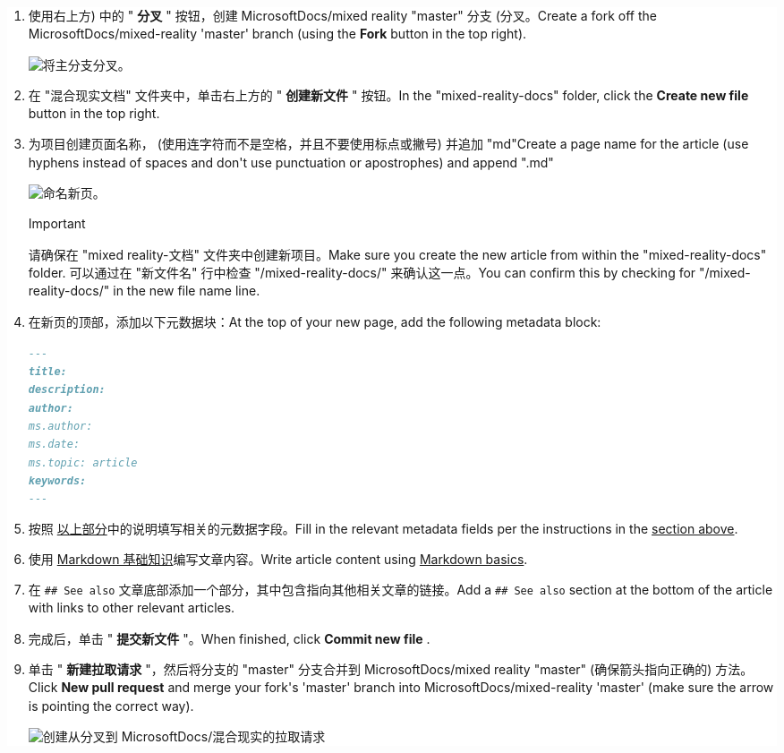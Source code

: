 1. <span data-ttu-id="13e7c-162">使用右上方) 中的 " **分叉** " 按钮，创建 MicrosoftDocs/mixed reality "master" 分支 (分叉。</span><span class="sxs-lookup"><span data-stu-id="13e7c-162">Create a fork off the MicrosoftDocs/mixed-reality 'master' branch (using the **Fork** button in the top right).</span></span>

   ![将主分支分叉。](images/forkbranch.png)
2. <span data-ttu-id="13e7c-164">在 "混合现实文档" 文件夹中，单击右上方的 " **创建新文件** " 按钮。</span><span class="sxs-lookup"><span data-stu-id="13e7c-164">In the "mixed-reality-docs" folder, click the **Create new file** button in the top right.</span></span>
3. <span data-ttu-id="13e7c-165">为项目创建页面名称， (使用连字符而不是空格，并且不要使用标点或撇号) 并追加 "md"</span><span class="sxs-lookup"><span data-stu-id="13e7c-165">Create a page name for the article (use hyphens instead of spaces and don't use punctuation or apostrophes) and append ".md"</span></span>

   ![命名新页。](images/newpagetitle.PNG)
   
   >[!IMPORTANT]
   ><span data-ttu-id="13e7c-167">请确保在 "mixed reality-文档" 文件夹中创建新项目。</span><span class="sxs-lookup"><span data-stu-id="13e7c-167">Make sure you create the new article from within the "mixed-reality-docs" folder.</span></span> <span data-ttu-id="13e7c-168">可以通过在 "新文件名" 行中检查 "/mixed-reality-docs/" 来确认这一点。</span><span class="sxs-lookup"><span data-stu-id="13e7c-168">You can confirm this by checking for "/mixed-reality-docs/" in the new file name line.</span></span>

4. <span data-ttu-id="13e7c-169">在新页的顶部，添加以下元数据块：</span><span class="sxs-lookup"><span data-stu-id="13e7c-169">At the top of your new page, add the following metadata block:</span></span>

   ```md
   ---
   title:
   description:
   author:
   ms.author:
   ms.date:
   ms.topic: article
   keywords:
   ---
   ```

5. <span data-ttu-id="13e7c-170">按照 [以上部分](#editing-an-existing-article)中的说明填写相关的元数据字段。</span><span class="sxs-lookup"><span data-stu-id="13e7c-170">Fill in the relevant metadata fields per the instructions in the [section above](#editing-an-existing-article).</span></span>
6. <span data-ttu-id="13e7c-171">使用 [Markdown 基础知识](#markdown-basics)编写文章内容。</span><span class="sxs-lookup"><span data-stu-id="13e7c-171">Write article content using [Markdown basics](#markdown-basics).</span></span>
7. <span data-ttu-id="13e7c-172">在 `## See also` 文章底部添加一个部分，其中包含指向其他相关文章的链接。</span><span class="sxs-lookup"><span data-stu-id="13e7c-172">Add a `## See also` section at the bottom of the article with links to other relevant articles.</span></span>
8. <span data-ttu-id="13e7c-173">完成后，单击 " **提交新文件** "。</span><span class="sxs-lookup"><span data-stu-id="13e7c-173">When finished, click **Commit new file** .</span></span>
9. <span data-ttu-id="13e7c-174">单击 " **新建拉取请求** "，然后将分支的 "master" 分支合并到 MicrosoftDocs/mixed reality "master" (确保箭头指向正确的) 方法。</span><span class="sxs-lookup"><span data-stu-id="13e7c-174">Click **New pull request** and merge your fork's 'master' branch into MicrosoftDocs/mixed-reality 'master' (make sure the arrow is pointing the correct way).</span></span>

   ![创建从分叉到 MicrosoftDocs/混合现实的拉取请求](images/pr_to_master.PNG)
